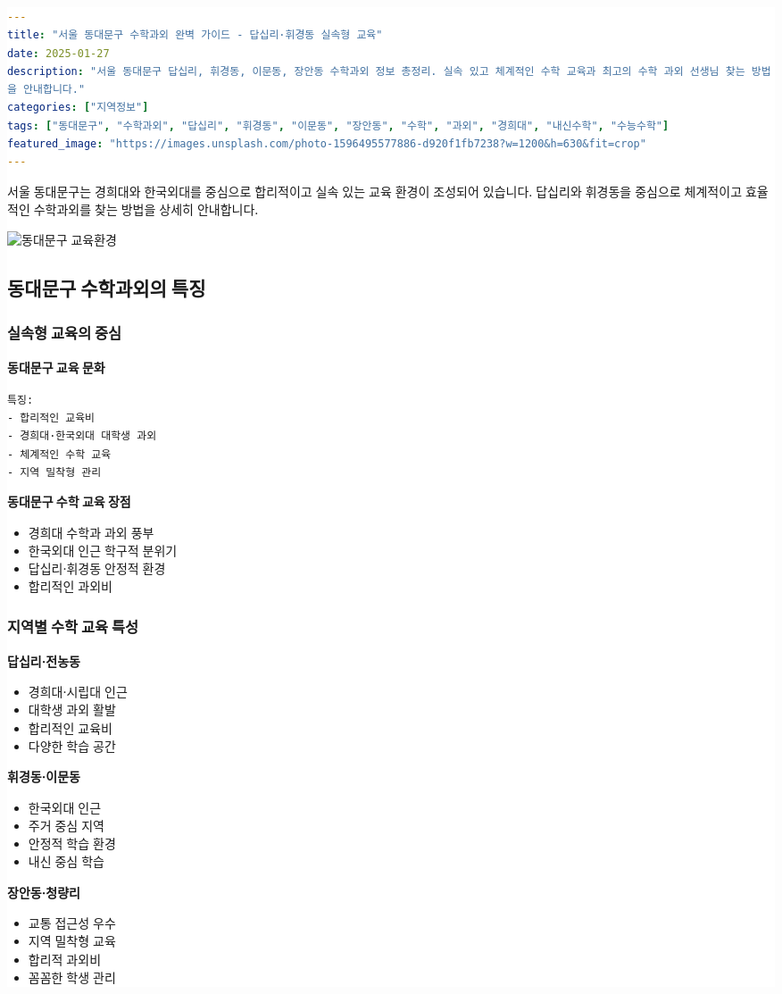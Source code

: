 ```yaml
---
title: "서울 동대문구 수학과외 완벽 가이드 - 답십리·휘경동 실속형 교육"
date: 2025-01-27
description: "서울 동대문구 답십리, 휘경동, 이문동, 장안동 수학과외 정보 총정리. 실속 있고 체계적인 수학 교육과 최고의 수학 과외 선생님 찾는 방법을 안내합니다."
categories: ["지역정보"]
tags: ["동대문구", "수학과외", "답십리", "휘경동", "이문동", "장안동", "수학", "과외", "경희대", "내신수학", "수능수학"]
featured_image: "https://images.unsplash.com/photo-1596495577886-d920f1fb7238?w=1200&h=630&fit=crop"
---
```


서울 동대문구는 경희대와 한국외대를 중심으로 합리적이고 실속 있는 교육 환경이 조성되어 있습니다. 답십리와 휘경동을 중심으로 체계적이고 효율적인 수학과외를 찾는 방법을 상세히 안내합니다.

![동대문구 교육환경](https://images.unsplash.com/photo-1434030216411-0b793f4b4173?w=1200&h=600&fit=crop)

## 동대문구 수학과외의 특징

### 실속형 교육의 중심

**동대문구 교육 문화**
```
특징:
- 합리적인 교육비
- 경희대·한국외대 대학생 과외
- 체계적인 수학 교육
- 지역 밀착형 관리
```

**동대문구 수학 교육 장점**
- 경희대 수학과 과외 풍부
- 한국외대 인근 학구적 분위기
- 답십리·휘경동 안정적 환경
- 합리적인 과외비

### 지역별 수학 교육 특성

**답십리·전농동**
- 경희대·시립대 인근
- 대학생 과외 활발
- 합리적인 교육비
- 다양한 학습 공간

**휘경동·이문동**
- 한국외대 인근
- 주거 중심 지역
- 안정적 학습 환경
- 내신 중심 학습

**장안동·청량리**
- 교통 접근성 우수
- 지역 밀착형 교육
- 합리적 과외비
- 꼼꼼한 학생 관리
